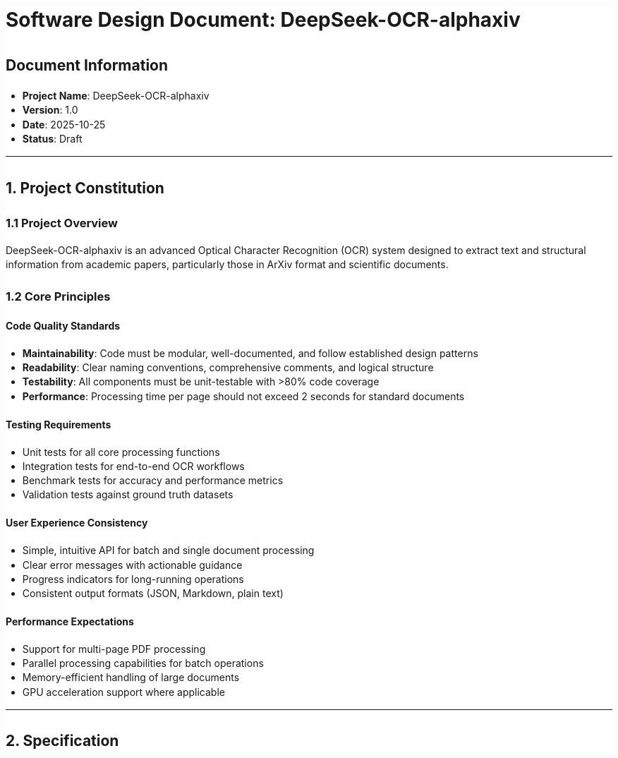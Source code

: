 # Software Design Document: DeepSeek-OCR-alphaxiv

## Document Information
- **Project Name**: DeepSeek-OCR-alphaxiv
- **Version**: 1.0
- **Date**: 2025-10-25
- **Status**: Draft

---

## 1. Project Constitution

### 1.1 Project Overview
DeepSeek-OCR-alphaxiv is an advanced Optical Character Recognition (OCR) system designed to extract text and structural information from academic papers, particularly those in ArXiv format and scientific documents.

### 1.2 Core Principles

#### Code Quality Standards
- **Maintainability**: Code must be modular, well-documented, and follow established design patterns
- **Readability**: Clear naming conventions, comprehensive comments, and logical structure
- **Testability**: All components must be unit-testable with >80% code coverage
- **Performance**: Processing time per page should not exceed 2 seconds for standard documents

#### Testing Requirements
- Unit tests for all core processing functions
- Integration tests for end-to-end OCR workflows
- Benchmark tests for accuracy and performance metrics
- Validation tests against ground truth datasets

#### User Experience Consistency
- Simple, intuitive API for batch and single document processing
- Clear error messages with actionable guidance
- Progress indicators for long-running operations
- Consistent output formats (JSON, Markdown, plain text)

#### Performance Expectations
- Support for multi-page PDF processing
- Parallel processing capabilities for batch operations
- Memory-efficient handling of large documents
- GPU acceleration support where applicable

---

## 2. Specification
